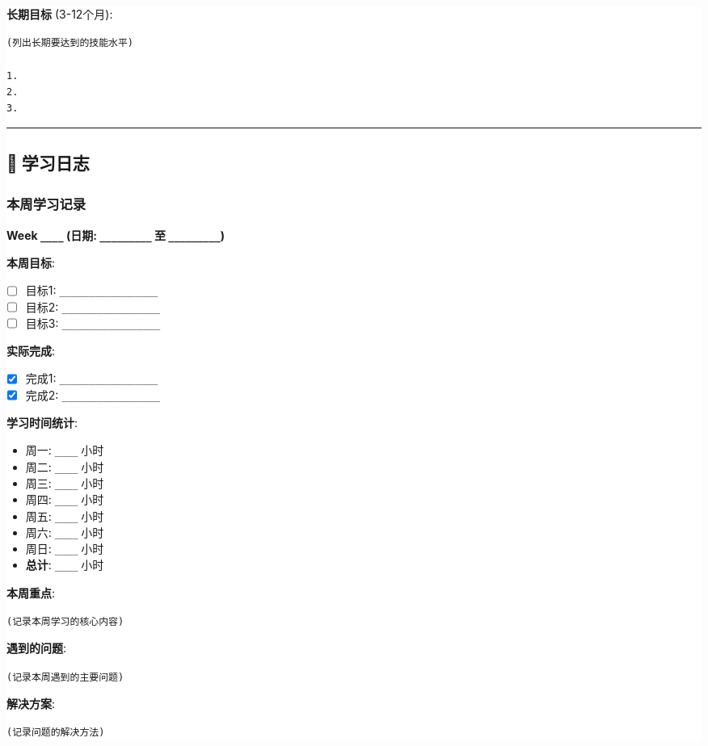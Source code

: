 **长期目标** (3-12个月):

```text
(列出长期要达到的技能水平)

1. 
2. 
3. 
```

---

## 📅 学习日志

### 本周学习记录

**Week `____` (日期: `_________` 至 `_________`)**

**本周目标**:

- [ ] 目标1: `_________________`
- [ ] 目标2: `_________________`
- [ ] 目标3: `_________________`

**实际完成**:

- [x] 完成1: `_________________`
- [x] 完成2: `_________________`

**学习时间统计**:

- 周一: `____` 小时
- 周二: `____` 小时
- 周三: `____` 小时
- 周四: `____` 小时
- 周五: `____` 小时
- 周六: `____` 小时
- 周日: `____` 小时
- **总计**: `____` 小时

**本周重点**:

```text
(记录本周学习的核心内容)

```

**遇到的问题**:

```text
(记录本周遇到的主要问题)

```

**解决方案**:

```text
(记录问题的解决方法)

```
